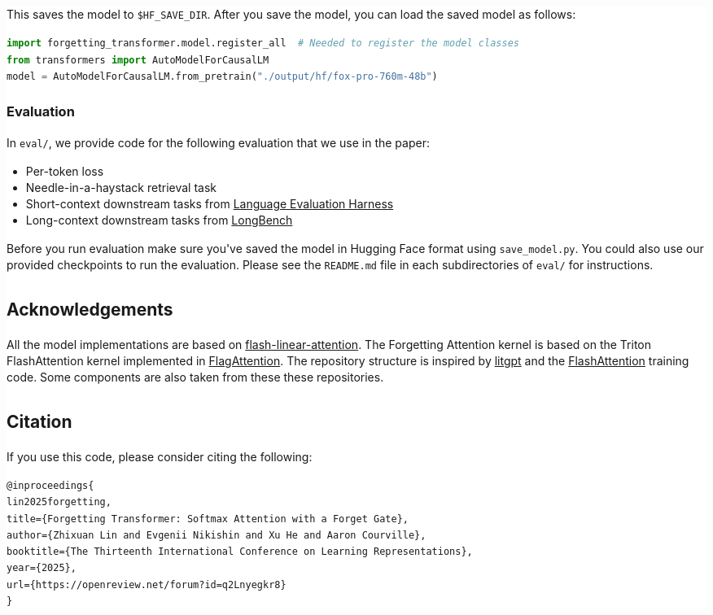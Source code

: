 This saves the model to `$HF_SAVE_DIR`. After you save the model, you can load the saved model as follows:

```python
import forgetting_transformer.model.register_all  # Needed to register the model classes
from transformers import AutoModelForCausalLM
model = AutoModelForCausalLM.from_pretrain("./output/hf/fox-pro-760m-48b")
```

### Evaluation

In `eval/`, we provide code for the following evaluation that we use in the paper: 
* Per-token loss
* Needle-in-a-haystack retrieval task
* Short-context downstream tasks from [Language Evaluation Harness](https://github.com/EleutherAI/lm-evaluation-harness)
* Long-context downstream tasks from [LongBench](https://github.com/THUDM/LongBench/)

Before you run evaluation make sure you've saved the model in Hugging Face format using `save_model.py`. You could also use our provided checkpoints to run the evaluation. Please see the `README.md` file in each subdirectories of `eval/` for instructions.

## Acknowledgements

All the model implementations are based on [flash-linear-attention](https://github.com/fla-org/flash-linear-attention). The Forgetting Attention kernel is based on the Triton FlashAttention kernel implemented in [FlagAttention](https://github.com/FlagOpen/FlagAttention). The repository structure is inspired by [litgpt](https://github.com/Lightning-AI/litgpt) and the [FlashAttention](https://github.com/Dao-AILab/flash-attention) training code. Some components are also taken from these these repositories.

## Citation

If you use this code, please consider citing the following:

```
@inproceedings{
lin2025forgetting,
title={Forgetting Transformer: Softmax Attention with a Forget Gate},
author={Zhixuan Lin and Evgenii Nikishin and Xu He and Aaron Courville},
booktitle={The Thirteenth International Conference on Learning Representations},
year={2025},
url={https://openreview.net/forum?id=q2Lnyegkr8}
}
```

